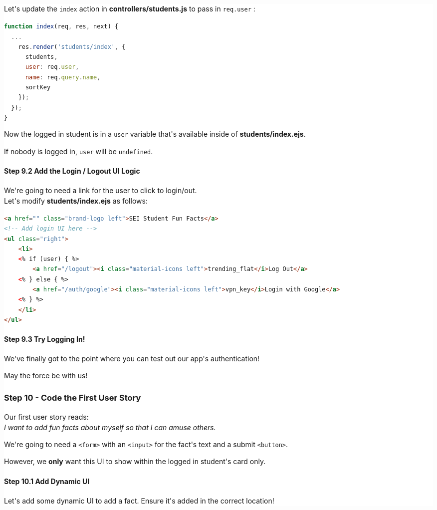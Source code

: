 Let's update the `index` action in **controllers/students.js** to pass in `req.user` :

```js
function index(req, res, next) {
  ...
    res.render('students/index', {
      students,
      user: req.user,
      name: req.query.name,
      sortKey
    });
  });
}
```

Now the logged in student is in a `user` variable that's available inside of **students/index.ejs**.

If nobody is logged in, `user` will be `undefined`.

#### Step 9.2 Add the Login / Logout UI Logic

We're going to need a link for the user to click to login/out.<br>Let's modify **students/index.ejs** as follows:

```html
<a href="" class="brand-logo left">SEI Student Fun Facts</a>
<!-- Add login UI here -->
<ul class="right">
	<li>
	<% if (user) { %>
		<a href="/logout"><i class="material-icons left">trending_flat</i>Log Out</a>
	<% } else { %>
		<a href="/auth/google"><i class="material-icons left">vpn_key</i>Login with Google</a>
	<% } %>
	</li>
</ul>
```

#### Step 9.3 Try Logging In!

We've finally got to the point where you can test out our app's authentication!

May the force be with us!

### Step 10 - Code the First User Story

Our first user story reads:<br>_I want to add fun facts about myself so that I can amuse others._

We're going to need a `<form>` with an `<input>` for the fact's text and a submit `<button>`.

However, we **only** want this UI to show within the logged in student's card only.

#### Step 10.1 Add Dynamic UI

Let's add some dynamic UI to add a fact. Ensure it's added in the correct location!
